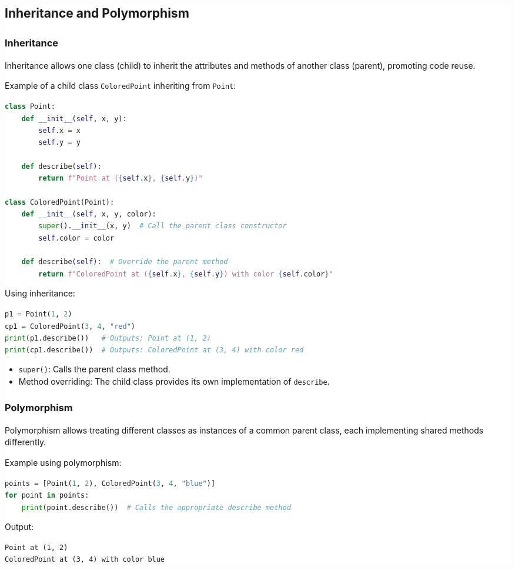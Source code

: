 ## Inheritance and Polymorphism

### Inheritance

Inheritance allows one class (child) to inherit the attributes and methods of another class (parent), promoting code reuse.

Example of a child class `ColoredPoint` inheriting from `Point`:

```python
class Point:
    def __init__(self, x, y):
        self.x = x
        self.y = y
    
    def describe(self):
        return f"Point at ({self.x}, {self.y})"

class ColoredPoint(Point):
    def __init__(self, x, y, color):
        super().__init__(x, y)  # Call the parent class constructor
        self.color = color
    
    def describe(self):  # Override the parent method
        return f"ColoredPoint at ({self.x}, {self.y}) with color {self.color}"
```

Using inheritance:

```python
p1 = Point(1, 2)
cp1 = ColoredPoint(3, 4, "red")
print(p1.describe())   # Outputs: Point at (1, 2)
print(cp1.describe())  # Outputs: ColoredPoint at (3, 4) with color red
```

- `super()`: Calls the parent class method.
- Method overriding: The child class provides its own implementation of `describe`.

### Polymorphism

Polymorphism allows treating different classes as instances of a common parent class, each implementing shared methods differently.

Example using polymorphism:

```python
points = [Point(1, 2), ColoredPoint(3, 4, "blue")]
for point in points:
    print(point.describe())  # Calls the appropriate describe method
```

Output:

```
Point at (1, 2)
ColoredPoint at (3, 4) with color blue
```
